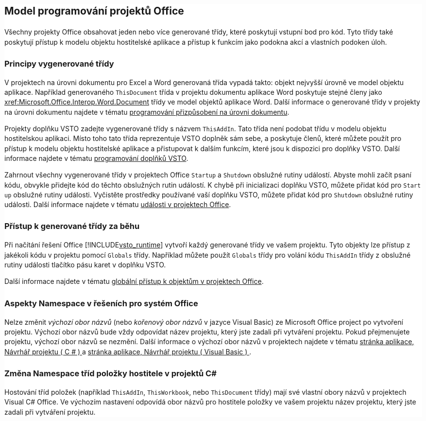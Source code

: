 ## <a name="programming-model-of-office-projects"></a>Model programování projektů Office  
 Všechny projekty Office obsahovat jeden nebo více generované třídy, které poskytují vstupní bod pro kód. Tyto třídy také poskytují přístup k modelu objektu hostitelské aplikace a přístup k funkcím jako podokna akcí a vlastních podoken úloh.  
  
### <a name="understanding-the-generated-classes"></a>Principy vygenerované třídy  
 V projektech na úrovni dokumentu pro Excel a Word generovaná třída vypadá takto: objekt nejvyšší úrovně ve model objektu aplikace. Například generovaného `ThisDocument` třída v projektu dokumentu aplikace Word poskytuje stejné členy jako <xref:Microsoft.Office.Interop.Word.Document> třídy ve model objektů aplikace Word. Další informace o generované třídy v projekty na úrovni dokumentu najdete v tématu [programování přizpůsobení na úrovni dokumentu](../vsto/programming-document-level-customizations.md).  
  
 Projekty doplňku VSTO zadejte vygenerované třídy s názvem `ThisAddIn`. Tato třída není podobat třídu v modelu objektu hostitelskou aplikaci. Místo toho tato třída reprezentuje VSTO doplněk sám sebe, a poskytuje členů, které můžete použít pro přístup k modelu objektu hostitelské aplikace a přistupovat k dalším funkcím, které jsou k dispozici pro doplňky VSTO. Další informace najdete v tématu [programování doplňků VSTO](../vsto/programming-vsto-add-ins.md).  
  
 Zahrnout všechny vygenerované třídy v projektech Office `Startup` a `Shutdown` obslužné rutiny událostí. Abyste mohli začít psaní kódu, obvykle přidejte kód do těchto obslužných rutin událostí. K chybě při inicializaci doplňku VSTO, můžete přidat kód pro `Startup` obslužné rutiny události. Vyčistěte prostředky používané vaší doplňku VSTO, můžete přidat kód pro `Shutdown` obslužné rutiny události. Další informace najdete v tématu [události v projektech Office](../vsto/events-in-office-projects.md).  
  
### <a name="accessing-the-generated-classes-at-run-time"></a>Přístup k generované třídy za běhu  
 Při načítání řešení Office [!INCLUDE[vsto_runtime](../vsto/includes/vsto-runtime-md.md)] vytvoří každý generované třídy ve vašem projektu. Tyto objekty lze přístup z jakékoli kódu v projektu pomocí `Globals` třídy. Například můžete použít `Globals` třídy pro volání kódu `ThisAddIn` třídy z obslužné rutiny události tlačítko pásu karet v doplňku VSTO.  
  
 Další informace najdete v tématu [globální přístup k objektům v projektech Office](../vsto/global-access-to-objects-in-office-projects.md).  
  
### <a name="namespace-considerations-in-office-solutions"></a>Aspekty Namespace v řešeních pro systém Office  
 Nelze změnit *výchozí obor názvů* (nebo *kořenový obor názvů* v jazyce Visual Basic) ze Microsoft Office project po vytvoření projektu. Výchozí obor názvů bude vždy odpovídat název projektu, který jste zadali při vytváření projektu. Pokud přejmenujete projektu, výchozí obor názvů se nezmění. Další informace o výchozí obor názvů v projektech najdete v tématu [stránka aplikace, Návrhář projektu &#40; C &#35; &#41; ](/visualstudio/ide/reference/application-page-project-designer-csharp) a [stránka aplikace, Návrhář projektu &#40; Visual Basic &#41; ](/visualstudio/ide/reference/application-page-project-designer-visual-basic).  
  
### <a name="changing-the-namespace-of-host-item-classes-in-c-projects"></a>Změna Namespace tříd položky hostitele v projektů C#  
 Hostování tříd položek (například `ThisAddIn`, `ThisWorkbook`, nebo `ThisDocument` třídy) mají své vlastní obory názvů v projektech Visual C# Office. Ve výchozím nastavení odpovídá obor názvů pro hostitele položky ve vašem projektu název projektu, který jste zadali při vytváření projektu.  
  